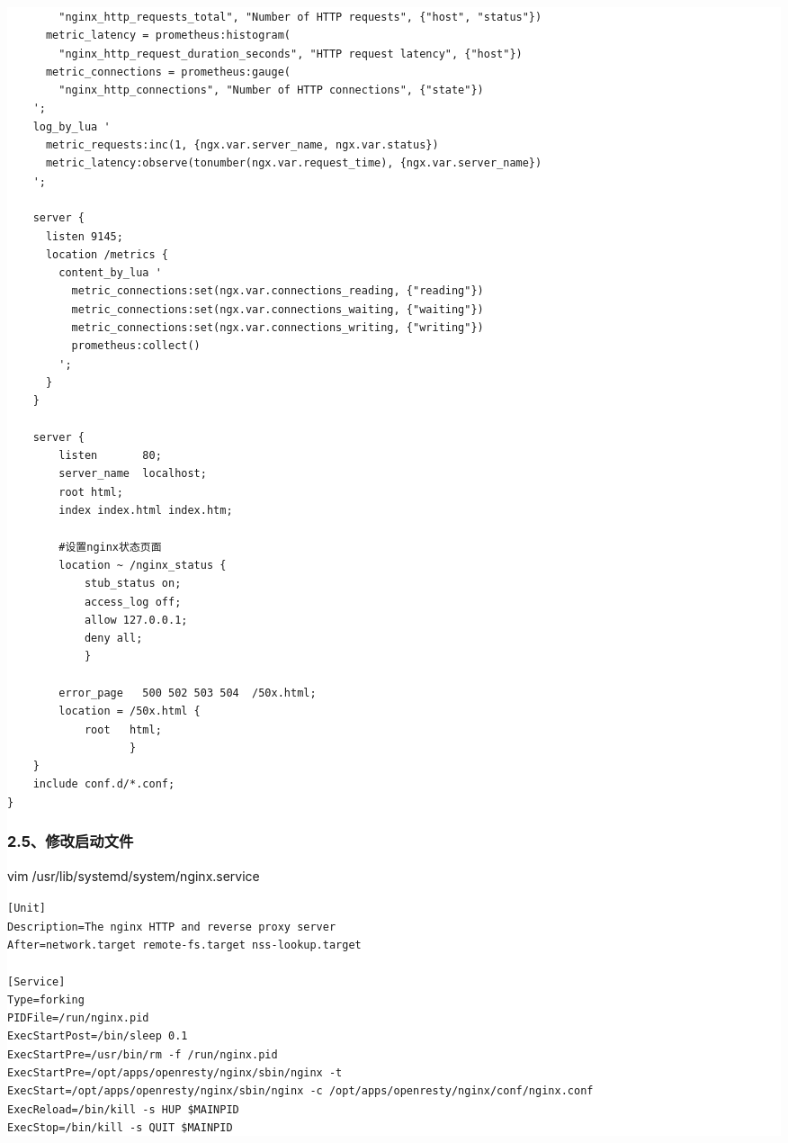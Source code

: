 ```
        "nginx_http_requests_total", "Number of HTTP requests", {"host", "status"})
      metric_latency = prometheus:histogram(
        "nginx_http_request_duration_seconds", "HTTP request latency", {"host"})
      metric_connections = prometheus:gauge(
        "nginx_http_connections", "Number of HTTP connections", {"state"})
    ';
    log_by_lua '
      metric_requests:inc(1, {ngx.var.server_name, ngx.var.status})
      metric_latency:observe(tonumber(ngx.var.request_time), {ngx.var.server_name})
    ';

    server {
      listen 9145;
      location /metrics {
        content_by_lua '
          metric_connections:set(ngx.var.connections_reading, {"reading"})
          metric_connections:set(ngx.var.connections_waiting, {"waiting"})
          metric_connections:set(ngx.var.connections_writing, {"writing"})
          prometheus:collect()
        ';
      }
    }

    server {
        listen       80;
        server_name  localhost;
        root html;
        index index.html index.htm;
        
        #设置nginx状态页面
        location ~ /nginx_status {
            stub_status on;
            access_log off;
            allow 127.0.0.1;
            deny all;
            }

        error_page   500 502 503 504  /50x.html;
        location = /50x.html {
            root   html;
                   }
    }
    include conf.d/*.conf;
}
```

### 2.5、修改启动文件

vim /usr/lib/systemd/system/nginx.service

```
[Unit]
Description=The nginx HTTP and reverse proxy server
After=network.target remote-fs.target nss-lookup.target

[Service]
Type=forking
PIDFile=/run/nginx.pid
ExecStartPost=/bin/sleep 0.1
ExecStartPre=/usr/bin/rm -f /run/nginx.pid
ExecStartPre=/opt/apps/openresty/nginx/sbin/nginx -t
ExecStart=/opt/apps/openresty/nginx/sbin/nginx -c /opt/apps/openresty/nginx/conf/nginx.conf
ExecReload=/bin/kill -s HUP $MAINPID
ExecStop=/bin/kill -s QUIT $MAINPID
```
